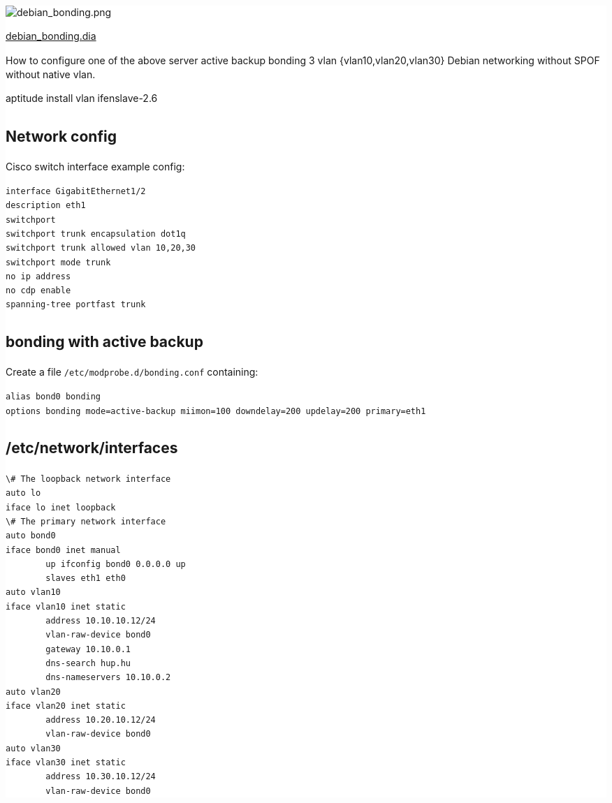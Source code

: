 ![debian_bonding.png](https://wiki.debian.org/NetworkConfiguration?action=AttachFile&do=get&target=debian_bonding.png "debian_bonding.png")

[debian\_bonding.dia](https://wiki.debian.org/NetworkConfiguration?action=AttachFile&do=view&target=debian_bonding.dia)

How to configure one of the above server active backup bonding 3 vlan {vlan10,vlan20,vlan30} Debian networking without SPOF without native vlan.

aptitude install vlan ifenslave-2.6

## Network config

Cisco switch interface example config:

    interface GigabitEthernet1/2
    description eth1
    switchport
    switchport trunk encapsulation dot1q
    switchport trunk allowed vlan 10,20,30
    switchport mode trunk
    no ip address
    no cdp enable
    spanning-tree portfast trunk

## bonding with active backup

Create a file `/etc/modprobe.d/bonding.conf` containing:

    alias bond0 bonding
    options bonding mode=active-backup miimon=100 downdelay=200 updelay=200 primary=eth1

## /etc/network/interfaces

    \# The loopback network interface
    auto lo
    iface lo inet loopback
    \# The primary network interface
    auto bond0
    iface bond0 inet manual
            up ifconfig bond0 0.0.0.0 up
            slaves eth1 eth0
    auto vlan10
    iface vlan10 inet static
            address 10.10.10.12/24
            vlan-raw-device bond0
            gateway 10.10.0.1
            dns-search hup.hu
            dns-nameservers 10.10.0.2
    auto vlan20
    iface vlan20 inet static
            address 10.20.10.12/24
            vlan-raw-device bond0
    auto vlan30
    iface vlan30 inet static
            address 10.30.10.12/24
            vlan-raw-device bond0

